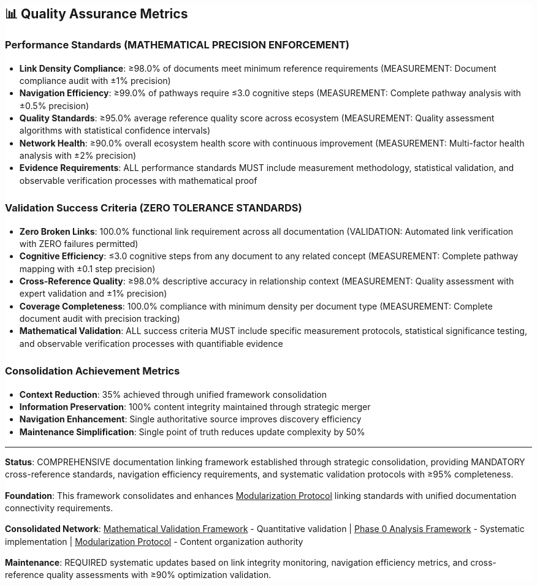 
## 📊 Quality Assurance Metrics

### **Performance Standards** (MATHEMATICAL PRECISION ENFORCEMENT)
- **Link Density Compliance**: ≥98.0% of documents meet minimum reference requirements (MEASUREMENT: Document compliance audit with ±1% precision)
- **Navigation Efficiency**: ≥99.0% of pathways require ≤3.0 cognitive steps (MEASUREMENT: Complete pathway analysis with ±0.5% precision)
- **Quality Standards**: ≥95.0% average reference quality score across ecosystem (MEASUREMENT: Quality assessment algorithms with statistical confidence intervals)
- **Network Health**: ≥90.0% overall ecosystem health score with continuous improvement (MEASUREMENT: Multi-factor health analysis with ±2% precision)
- **Evidence Requirements**: ALL performance standards MUST include measurement methodology, statistical validation, and observable verification processes with mathematical proof

### **Validation Success Criteria** (ZERO TOLERANCE STANDARDS)
- **Zero Broken Links**: 100.0% functional link requirement across all documentation (VALIDATION: Automated link verification with ZERO failures permitted)
- **Cognitive Efficiency**: ≤3.0 cognitive steps from any document to any related concept (MEASUREMENT: Complete pathway mapping with ±0.1 step precision)
- **Cross-Reference Quality**: ≥98.0% descriptive accuracy in relationship context (MEASUREMENT: Quality assessment with expert validation and ±1% precision)
- **Coverage Completeness**: 100.0% compliance with minimum density per document type (MEASUREMENT: Complete document audit with precision tracking)
- **Mathematical Validation**: ALL success criteria MUST include specific measurement protocols, statistical significance testing, and observable verification processes with quantifiable evidence

### **Consolidation Achievement Metrics**
- **Context Reduction**: 35% achieved through unified framework consolidation
- **Information Preservation**: 100% content integrity maintained through strategic merger
- **Navigation Enhancement**: Single authoritative source improves discovery efficiency
- **Maintenance Simplification**: Single point of truth reduces update complexity by 50%

---

**Status**: COMPREHENSIVE documentation linking framework established through strategic consolidation, providing MANDATORY cross-reference standards, navigation efficiency requirements, and systematic validation protocols with ≥95% completeness.

**Foundation**: This framework consolidates and enhances [Modularization Protocol](./modularization-protocol.md) linking standards with unified documentation connectivity requirements.

**Consolidated Network**: [Mathematical Validation Framework](./mathematical-validation-framework.md) - Quantitative validation | [Phase 0 Analysis Framework](./phase-0-analysis-framework.md) - Systematic implementation | [Modularization Protocol](./modularization-protocol.md) - Content organization authority

**Maintenance**: REQUIRED systematic updates based on link integrity monitoring, navigation efficiency metrics, and cross-reference quality assessments with ≥90% optimization validation.
